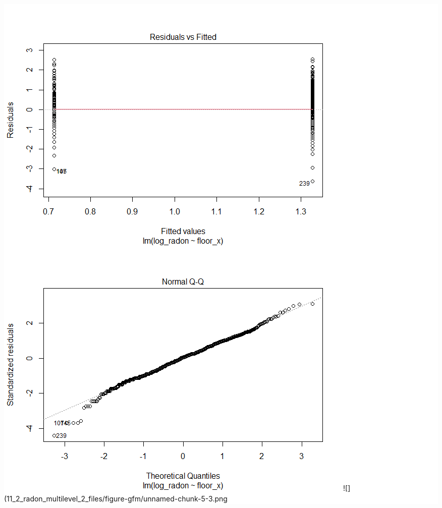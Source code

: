 ![](11_2_radon_multilevel_2_files/figure-gfm/unnamed-chunk-5-1.png)![](11_2_radon_multilevel_2_files/figure-gfm/unnamed-chunk-5-2.png)![](11_2_radon_multilevel_2_files/figure-gfm/unnamed-chunk-5-3.png